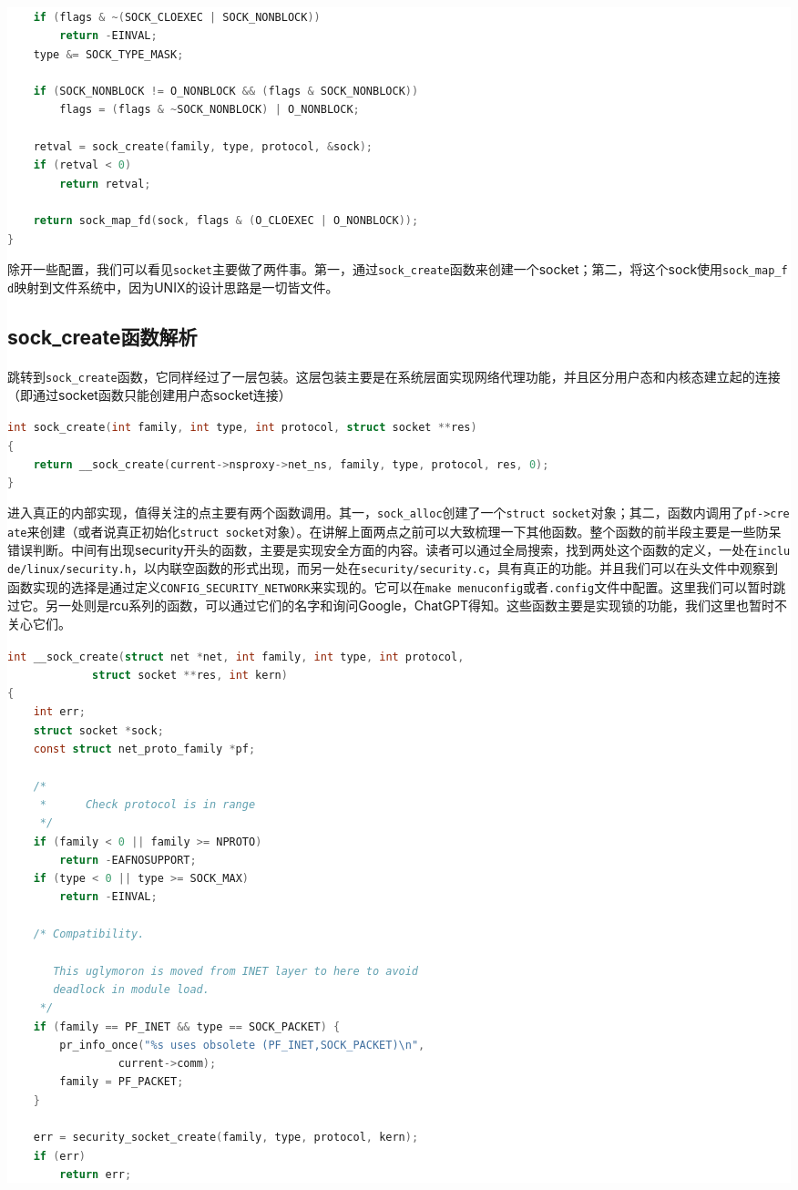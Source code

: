 ```c
	if (flags & ~(SOCK_CLOEXEC | SOCK_NONBLOCK))
		return -EINVAL;
	type &= SOCK_TYPE_MASK;

	if (SOCK_NONBLOCK != O_NONBLOCK && (flags & SOCK_NONBLOCK))
		flags = (flags & ~SOCK_NONBLOCK) | O_NONBLOCK;

	retval = sock_create(family, type, protocol, &sock);
	if (retval < 0)
		return retval;

	return sock_map_fd(sock, flags & (O_CLOEXEC | O_NONBLOCK));
}
```

除开一些配置，我们可以看见`socket`主要做了两件事。第一，通过`sock_create`函数来创建一个socket；第二，将这个sock使用`sock_map_fd`映射到文件系统中，因为UNIX的设计思路是一切皆文件。

## sock_create函数解析

跳转到`sock_create`函数，它同样经过了一层包装。这层包装主要是在系统层面实现网络代理功能，并且区分用户态和内核态建立起的连接（即通过socket函数只能创建用户态socket连接）

```c
int sock_create(int family, int type, int protocol, struct socket **res)
{
	return __sock_create(current->nsproxy->net_ns, family, type, protocol, res, 0);
}
```

进入真正的内部实现，值得关注的点主要有两个函数调用。其一，`sock_alloc`创建了一个`struct socket`对象；其二，函数内调用了`pf->create`来创建（或者说真正初始化`struct socket`对象）。在讲解上面两点之前可以大致梳理一下其他函数。整个函数的前半段主要是一些防呆错误判断。中间有出现security开头的函数，主要是实现安全方面的内容。读者可以通过全局搜索，找到两处这个函数的定义，一处在`include/linux/security.h`，以内联空函数的形式出现，而另一处在`security/security.c`，具有真正的功能。并且我们可以在头文件中观察到函数实现的选择是通过定义`CONFIG_SECURITY_NETWORK`来实现的。它可以在`make menuconfig`或者`.config`文件中配置。这里我们可以暂时跳过它。另一处则是rcu系列的函数，可以通过它们的名字和询问Google，ChatGPT得知。这些函数主要是实现锁的功能，我们这里也暂时不关心它们。

```c
int __sock_create(struct net *net, int family, int type, int protocol,
			 struct socket **res, int kern)
{
	int err;
	struct socket *sock;
	const struct net_proto_family *pf;

	/*
	 *      Check protocol is in range
	 */
	if (family < 0 || family >= NPROTO)
		return -EAFNOSUPPORT;
	if (type < 0 || type >= SOCK_MAX)
		return -EINVAL;

	/* Compatibility.

	   This uglymoron is moved from INET layer to here to avoid
	   deadlock in module load.
	 */
	if (family == PF_INET && type == SOCK_PACKET) {
		pr_info_once("%s uses obsolete (PF_INET,SOCK_PACKET)\n",
			     current->comm);
		family = PF_PACKET;
	}

	err = security_socket_create(family, type, protocol, kern);
	if (err)
		return err;
```